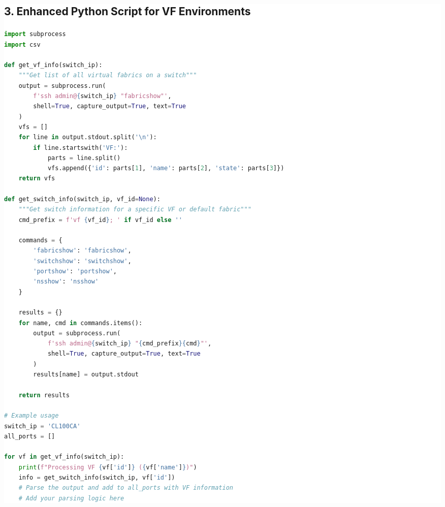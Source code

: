 ## 3. Enhanced Python Script for VF Environments

```python
import subprocess
import csv

def get_vf_info(switch_ip):
    """Get list of all virtual fabrics on a switch"""
    output = subprocess.run(
        f'ssh admin@{switch_ip} "fabricshow"',
        shell=True, capture_output=True, text=True
    )
    vfs = []
    for line in output.stdout.split('\n'):
        if line.startswith('VF:'):
            parts = line.split()
            vfs.append({'id': parts[1], 'name': parts[2], 'state': parts[3]})
    return vfs

def get_switch_info(switch_ip, vf_id=None):
    """Get switch information for a specific VF or default fabric"""
    cmd_prefix = f'vf {vf_id}; ' if vf_id else ''
    
    commands = {
        'fabricshow': 'fabricshow',
        'switchshow': 'switchshow',
        'portshow': 'portshow',
        'nsshow': 'nsshow'
    }
    
    results = {}
    for name, cmd in commands.items():
        output = subprocess.run(
            f'ssh admin@{switch_ip} "{cmd_prefix}{cmd}"',
            shell=True, capture_output=True, text=True
        )
        results[name] = output.stdout
    
    return results

# Example usage
switch_ip = 'CL100CA'
all_ports = []

for vf in get_vf_info(switch_ip):
    print(f"Processing VF {vf['id']} ({vf['name']})")
    info = get_switch_info(switch_ip, vf['id'])
    # Parse the output and add to all_ports with VF information
    # Add your parsing logic here
```
